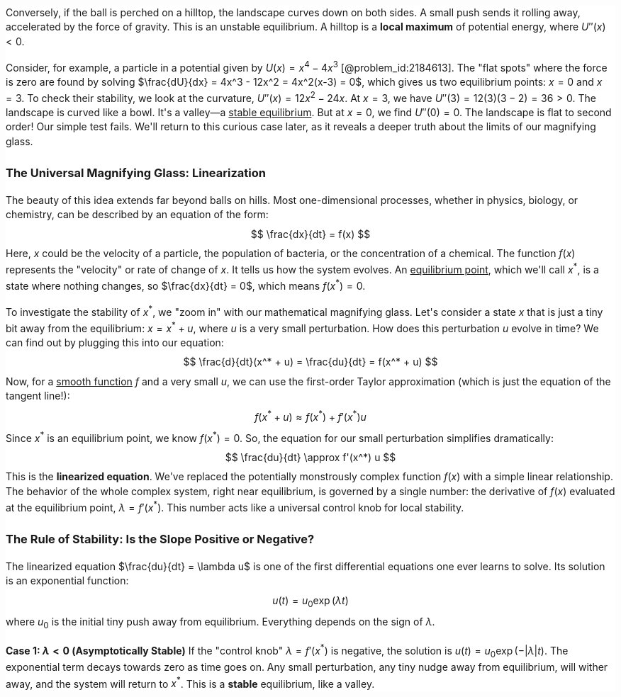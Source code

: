 Conversely, if the ball is perched on a hilltop, the landscape curves down on both sides. A small push sends it rolling away, accelerated by the force of gravity. This is an unstable equilibrium. A hilltop is a **local maximum** of potential energy, where $U''(x) < 0$.

Consider, for example, a particle in a potential given by $U(x) = x^4 - 4x^3$ [@problem_id:2184613]. The "flat spots" where the force is zero are found by solving $\frac{dU}{dx} = 4x^3 - 12x^2 = 4x^2(x-3) = 0$, which gives us two equilibrium points: $x=0$ and $x=3$. To check their stability, we look at the curvature, $U''(x) = 12x^2 - 24x$. At $x=3$, we have $U''(3) = 12(3)(3-2) = 36 > 0$. The landscape is curved like a bowl. It's a valley—a [stable equilibrium](@article_id:268985). But at $x=0$, we find $U''(0)=0$. The landscape is flat to second order! Our simple test fails. We'll return to this curious case later, as it reveals a deeper truth about the limits of our magnifying glass.

### The Universal Magnifying Glass: Linearization

The beauty of this idea extends far beyond balls on hills. Most one-dimensional processes, whether in physics, biology, or chemistry, can be described by an equation of the form:
$$ \frac{dx}{dt} = f(x) $$
Here, $x$ could be the velocity of a particle, the population of bacteria, or the concentration of a chemical. The function $f(x)$ represents the "velocity" or rate of change of $x$. It tells us how the system evolves. An [equilibrium point](@article_id:272211), which we'll call $x^*$, is a state where nothing changes, so $\frac{dx}{dt} = 0$, which means $f(x^*) = 0$.

To investigate the stability of $x^*$, we "zoom in" with our mathematical magnifying glass. Let's consider a state $x$ that is just a tiny bit away from the equilibrium: $x = x^* + u$, where $u$ is a very small perturbation. How does this perturbation $u$ evolve in time? We can find out by plugging this into our equation:
$$ \frac{d}{dt}(x^* + u) = \frac{du}{dt} = f(x^* + u) $$
Now, for a [smooth function](@article_id:157543) $f$ and a very small $u$, we can use the first-order Taylor approximation (which is just the equation of the tangent line!):
$$ f(x^* + u) \approx f(x^*) + f'(x^*) u $$
Since $x^*$ is an equilibrium point, we know $f(x^*) = 0$. So, the equation for our small perturbation simplifies dramatically:
$$ \frac{du}{dt} \approx f'(x^*) u $$
This is the **linearized equation**. We've replaced the potentially monstrously complex function $f(x)$ with a simple linear relationship. The behavior of the whole complex system, right near equilibrium, is governed by a single number: the derivative of $f(x)$ evaluated at the equilibrium point, $\lambda = f'(x^*)$. This number acts like a universal control knob for local stability.

### The Rule of Stability: Is the Slope Positive or Negative?

The linearized equation $\frac{du}{dt} = \lambda u$ is one of the first differential equations one ever learns to solve. Its solution is an exponential function:
$$ u(t) = u_0 \exp(\lambda t) $$
where $u_0$ is the initial tiny push away from equilibrium. Everything depends on the sign of $\lambda$.

**Case 1: $\lambda < 0$ (Asymptotically Stable)**
If the "control knob" $\lambda = f'(x^*)$ is negative, the solution is $u(t) = u_0 \exp(-|\lambda|t)$. The exponential term decays towards zero as time goes on. Any small perturbation, any tiny nudge away from equilibrium, will wither away, and the system will return to $x^*$. This is a **stable** equilibrium, like a valley.
